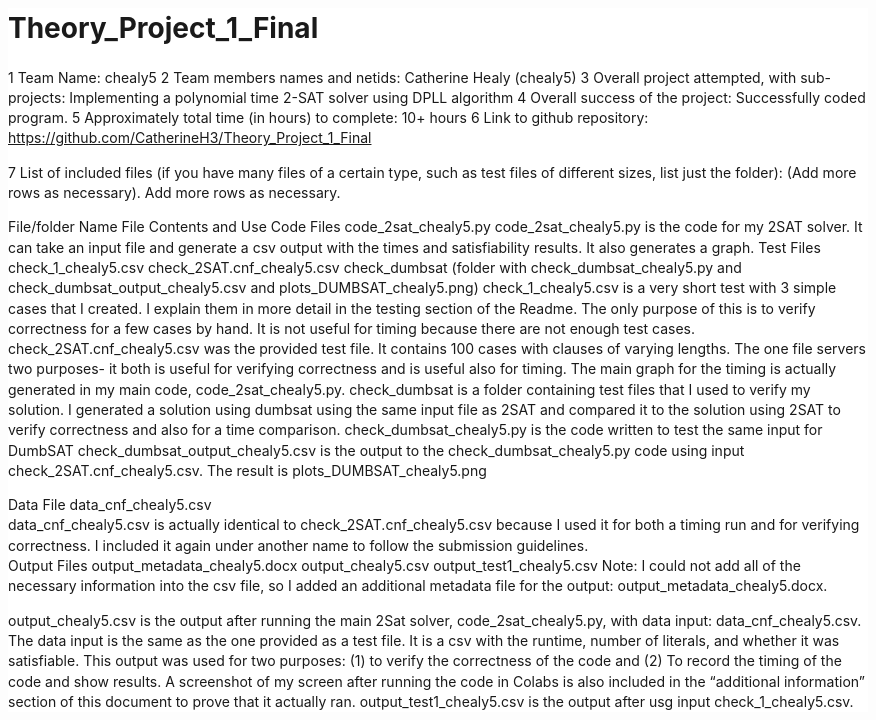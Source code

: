 # Theory_Project_1_Final



1	Team Name: chealy5
2	Team members names and netids: Catherine Healy (chealy5)
3	Overall project attempted, with sub-projects:  Implementing a polynomial time 2-SAT solver using DPLL algorithm
4	Overall success of the project: Successfully coded program.
5	Approximately total time (in hours) to complete: 10+ hours
6	Link to github repository: 
https://github.com/CatherineH3/Theory_Project_1_Final

7	List of included files (if you have many files of a certain type, such as test files of different sizes, list just the folder): (Add more rows as necessary). Add more rows as necessary.

File/folder Name	File Contents and Use
Code Files
code_2sat_chealy5.py
code_2sat_chealy5.py is the code for my 2SAT solver. It can take an input file and generate a csv output with the times and satisfiability results. It also generates a graph.
Test Files
check_1_chealy5.csv
check_2SAT.cnf_chealy5.csv
check_dumbsat (folder with check_dumbsat_chealy5.py and check_dumbsat_output_chealy5.csv and plots_DUMBSAT_chealy5.png)	check_1_chealy5.csv is a very short test with 3 simple cases that I created. I explain them in more detail in the testing section of the Readme. The only purpose of this is to verify correctness for a few cases by hand. It is not useful for timing because there are not enough test cases.
check_2SAT.cnf_chealy5.csv was the provided test file. It contains 100 cases with clauses of varying lengths. The one file servers two purposes- it both is useful for verifying correctness and is useful also for timing. The main graph for the timing is actually generated in my main code, code_2sat_chealy5.py.
check_dumbsat is a folder containing test files that I used to verify my solution. I generated a solution using dumbsat using the same input file as 2SAT and compared it to the solution using 2SAT to verify correctness and also for a time comparison. 
check_dumbsat_chealy5.py is the code written to test the same input for DumbSAT
check_dumbsat_output_chealy5.csv is the output to the  check_dumbsat_chealy5.py code using input check_2SAT.cnf_chealy5.csv. The result is plots_DUMBSAT_chealy5.png

Data File
                        data_cnf_chealy5.csv                                                                     
data_cnf_chealy5.csv    is actually identical to check_2SAT.cnf_chealy5.csv because I used it for both a timing run and for verifying correctness. I included it again under another name to follow the submission guidelines.              
Output Files
output_metadata_chealy5.docx
output_chealy5.csv
output_test1_chealy5.csv
Note: I could not add all of the necessary information into the csv file, so I added an additional metadata file for the output: output_metadata_chealy5.docx.

output_chealy5.csv is the output after running the main 2Sat solver, code_2sat_chealy5.py, with data input: data_cnf_chealy5.csv. The data input is the same as the one provided as a test file. It is a csv with the runtime, number of literals, and whether it was satisfiable. This output was used for two purposes: (1) to verify the correctness of the code and (2) To record the timing of the code and show results.
A screenshot of my screen after running the code in Colabs is also included in the “additional information” section of this document to prove that it actually ran.
output_test1_chealy5.csv is the output after usg input check_1_chealy5.csv.
